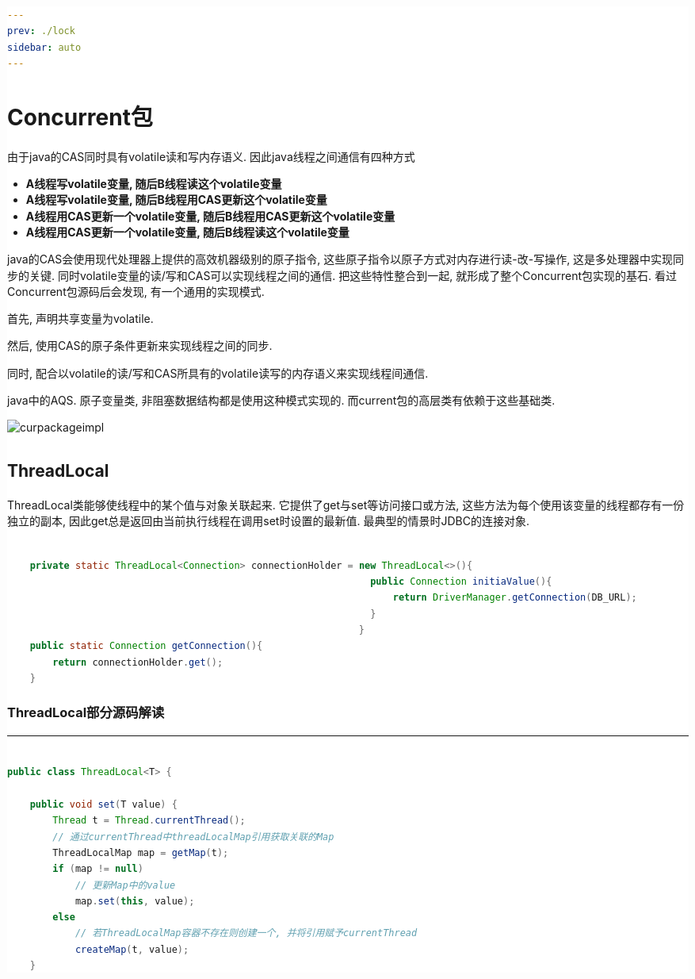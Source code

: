 ```yaml
---
prev: ./lock
sidebar: auto
---
```


# Concurrent包

由于java的CAS同时具有volatile读和写内存语义. 因此java线程之间通信有四种方式

- **A线程写volatile变量, 随后B线程读这个volatile变量**
- **A线程写volatile变量, 随后B线程用CAS更新这个volatile变量**
- **A线程用CAS更新一个volatile变量, 随后B线程用CAS更新这个volatile变量**
- **A线程用CAS更新一个volatile变量, 随后B线程读这个volatile变量**

java的CAS会使用现代处理器上提供的高效机器级别的原子指令, 这些原子指令以原子方式对内存进行读-改-写操作, 这是多处理器中实现同步的关键. 
同时volatile变量的读/写和CAS可以实现线程之间的通信. 把这些特性整合到一起, 就形成了整个Concurrent包实现的基石. 看过Concurrent包源码后会发现, 有一个通用的实现模式.

首先, 声明共享变量为volatile. 

然后, 使用CAS的原子条件更新来实现线程之间的同步. 

同时, 配合以volatile的读/写和CAS所具有的volatile读写的内存语义来实现线程间通信. 

java中的AQS. 原子变量类, 非阻塞数据结构都是使用这种模式实现的. 而current包的高层类有依赖于这些基础类.

![curpackageimpl](https://cdn.jsdelivr.net/gh/NiceAshin/FileStore/blogImage/curpackageimpl.png)

## ThreadLocal

ThreadLocal类能够使线程中的某个值与对象关联起来. 它提供了get与set等访问接口或方法, 这些方法为每个使用该变量的线程都存有一份独立的副本, 因此get总是返回由当前执行线程在调用set时设置的最新值. 最典型的情景时JDBC的连接对象.

```java 

    private static ThreadLocal<Connection> connectionHolder = new ThreadLocal<>(){
                                                                public Connection initiaValue(){
                                                                    return DriverManager.getConnection(DB_URL);
                                                                }
                                                              }
    public static Connection getConnection(){
        return connectionHolder.get();
    }                                                              
```

### ThreadLocal部分源码解读

---
```java 

public class ThreadLocal<T> {

    public void set(T value) {
        Thread t = Thread.currentThread();
        // 通过currentThread中threadLocalMap引用获取关联的Map
        ThreadLocalMap map = getMap(t);
        if (map != null)
            // 更新Map中的value
            map.set(this, value);
        else
            // 若ThreadLocalMap容器不存在则创建一个, 并将引用赋予currentThread
            createMap(t, value);
    }
```